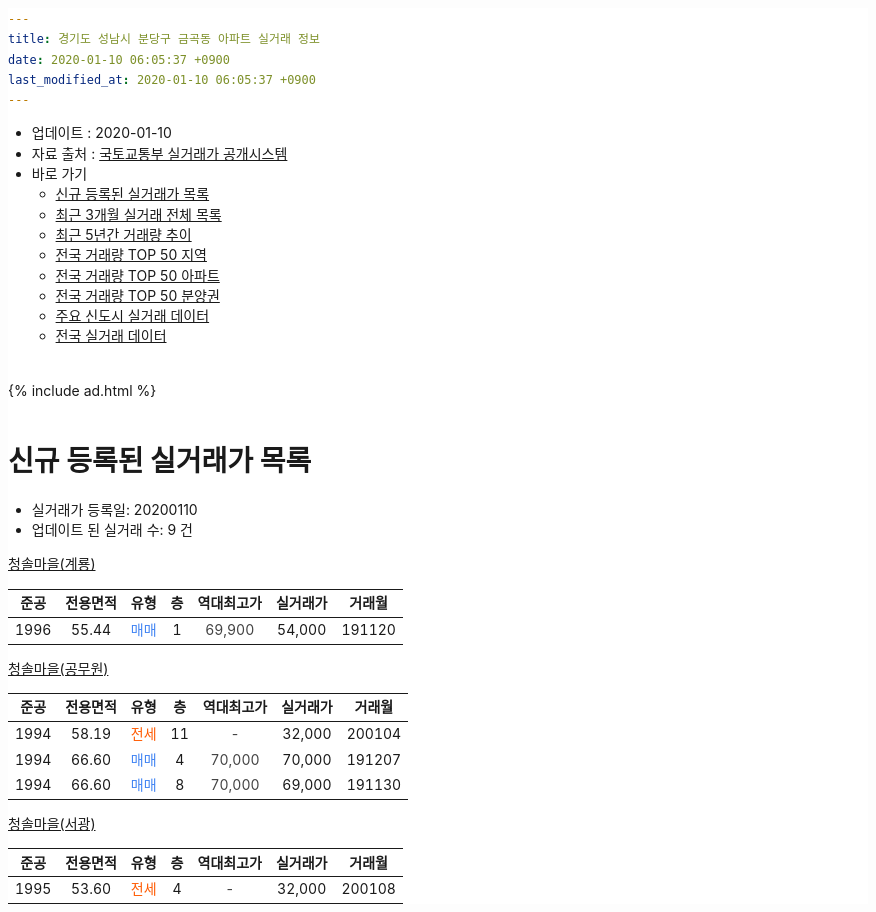 ```yaml
---
title: 경기도 성남시 분당구 금곡동 아파트 실거래 정보
date: 2020-01-10 06:05:37 +0900
last_modified_at: 2020-01-10 06:05:37 +0900
---
```


* 업데이트 : 2020-01-10
* 자료 출처 : [국토교통부 실거래가 공개시스템](http://rt.molit.go.kr)
* 바로 가기
    * [신규 등록된 실거래가 목록](#신규-등록된-실거래가-목록)
    * [최근 3개월 실거래 전체 목록](#최근-3개월-실거래-전체-목록)
    * [최근 5년간 거래량 추이](#최근-5년간-거래량-추이)
    * [전국 거래량 TOP 50 지역](https://inasie.github.io/apt-trade-info/최근-3개월-전국에서-가장-거래가-많이-발생한-지역)
    * [전국 거래량 TOP 50 아파트](https://inasie.github.io/apt-trade-info/최근-3개월-전국에서-가장-거래가-많이-발생한-아파트)
    * [전국 거래량 TOP 50 분양권](https://inasie.github.io/apt-trade-info/최근-3개월-전국에서-가장-거래가-많이-발생한-분양권)
    * [주요 신도시 실거래 데이터](https://inasie.github.io/apt-trade-info/주요-신도시)
    * [전국 실거래 데이터](https://inasie.github.io/apt-trade-info/전국)
<br>
{% include ad.html %}
<br>

# 신규 등록된 실거래가 목록
* 실거래가 등록일: 20200110
* 업데이트 된 실거래 수: 9 건


[청솔마을(계룡)](https://search.naver.com/search.naver?query=%EA%B2%BD%EA%B8%B0%EB%8F%84+%EC%84%B1%EB%82%A8%EC%8B%9C+%EB%B6%84%EB%8B%B9%EA%B5%AC+%EA%B8%88%EA%B3%A1%EB%8F%99+%EC%B2%AD%EC%86%94%EB%A7%88%EC%9D%84%28%EA%B3%84%EB%A3%A1%29)

|준공|전용면적|유형|층|역대최고가|실거래가|거래월|
|:---:|:---:|:---:|:---:|:---:|:---:|:---:|
|1996|55.44|<span style="color:#4285f3">매매</span>|1|<span style="color:#444444">69,900</span>|54,000|191120|

[청솔마을(공무원)](https://search.naver.com/search.naver?query=%EA%B2%BD%EA%B8%B0%EB%8F%84+%EC%84%B1%EB%82%A8%EC%8B%9C+%EB%B6%84%EB%8B%B9%EA%B5%AC+%EA%B8%88%EA%B3%A1%EB%8F%99+%EC%B2%AD%EC%86%94%EB%A7%88%EC%9D%84%28%EA%B3%B5%EB%AC%B4%EC%9B%90%29)

|준공|전용면적|유형|층|역대최고가|실거래가|거래월|
|:---:|:---:|:---:|:---:|:---:|:---:|:---:|
|1994|58.19|<span style="color:#ff5a00">전세</span>|11|<span style="color:#444444">-</span>|32,000|200104|
|1994|66.60|<span style="color:#4285f3">매매</span>|4|<span style="color:#444444">70,000</span>|70,000|191207|
|1994|66.60|<span style="color:#4285f3">매매</span>|8|<span style="color:#444444">70,000</span>|69,000|191130|

[청솔마을(서광)](https://search.naver.com/search.naver?query=%EA%B2%BD%EA%B8%B0%EB%8F%84+%EC%84%B1%EB%82%A8%EC%8B%9C+%EB%B6%84%EB%8B%B9%EA%B5%AC+%EA%B8%88%EA%B3%A1%EB%8F%99+%EC%B2%AD%EC%86%94%EB%A7%88%EC%9D%84%28%EC%84%9C%EA%B4%91%29)

|준공|전용면적|유형|층|역대최고가|실거래가|거래월|
|:---:|:---:|:---:|:---:|:---:|:---:|:---:|
|1995|53.60|<span style="color:#ff5a00">전세</span>|4|<span style="color:#444444">-</span>|32,000|200108|
